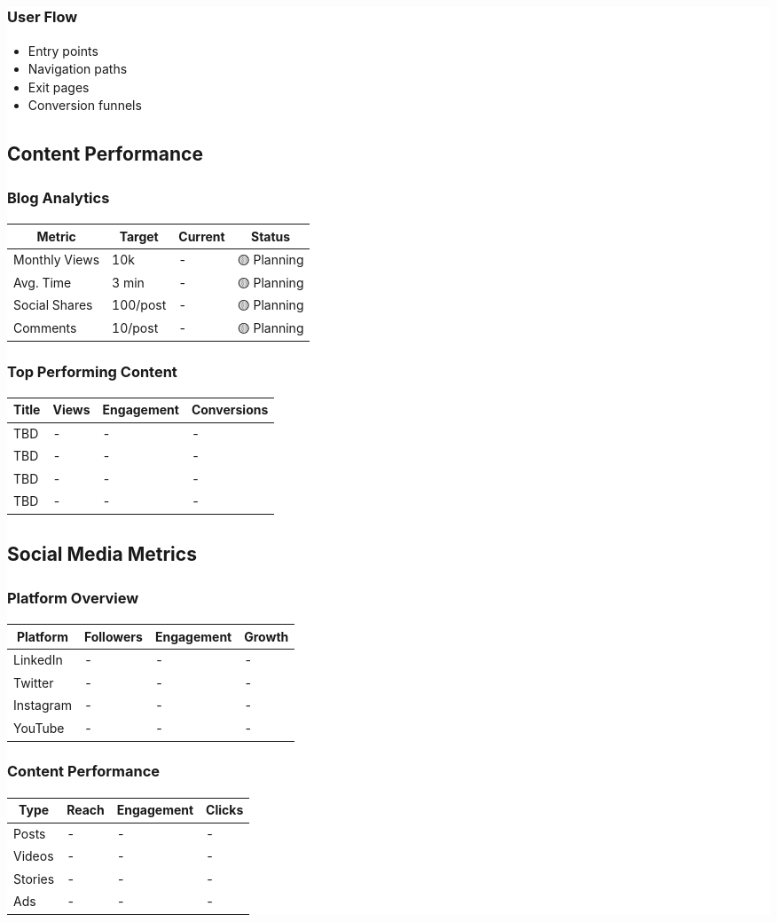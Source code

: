 ### User Flow
- Entry points
- Navigation paths
- Exit pages
- Conversion funnels

## Content Performance

### Blog Analytics
| Metric | Target | Current | Status |
|--------|---------|---------|---------|
| Monthly Views | 10k | - | 🟡 Planning |
| Avg. Time | 3 min | - | 🟡 Planning |
| Social Shares | 100/post | - | 🟡 Planning |
| Comments | 10/post | - | 🟡 Planning |

### Top Performing Content
| Title | Views | Engagement | Conversions |
|-------|-------|------------|-------------|
| TBD | - | - | - |
| TBD | - | - | - |
| TBD | - | - | - |
| TBD | - | - | - |

## Social Media Metrics

### Platform Overview
| Platform | Followers | Engagement | Growth |
|----------|-----------|------------|---------|
| LinkedIn | - | - | - |
| Twitter | - | - | - |
| Instagram | - | - | - |
| YouTube | - | - | - |

### Content Performance
| Type | Reach | Engagement | Clicks |
|------|-------|------------|--------|
| Posts | - | - | - |
| Videos | - | - | - |
| Stories | - | - | - |
| Ads | - | - | - |
